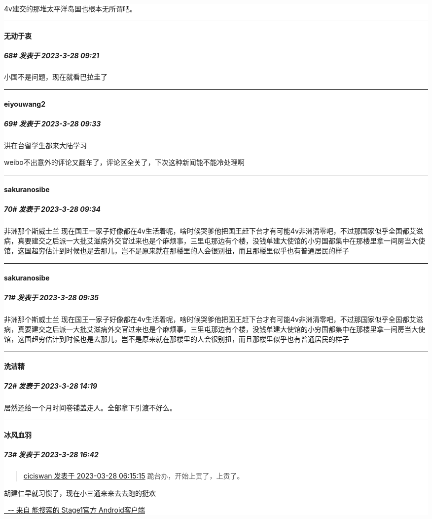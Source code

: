 4v建交的那堆太平洋岛国也根本无所谓吧。


*****

####  无动于衷  
##### 68#       发表于 2023-3-28 09:21

小国不是问题，现在就看巴拉圭了

*****

####  eiyouwang2  
##### 69#       发表于 2023-3-28 09:33

洪在台留学生都来大陆学习

weibo不出意外的评论又翻车了，评论区全关了，下次这种新闻能不能冷处理啊


*****

####  sakuranosibe  
##### 70#       发表于 2023-3-28 09:34

非洲那个斯威士兰 现在国王一家子好像都在4v生活着呢，啥时候哭爹他把国王赶下台才有可能4v非洲清零吧，不过那国家似乎全国都艾滋病，真要建交之后派一大批艾滋病外交官过来也是个麻烦事，三里屯那边有个楼，没钱单建大使馆的小穷国都集中在那楼里拿一间房当大使馆，这国超穷估计到时候也是去那儿，岂不是原来就在那楼里的人会很别扭，而且那楼里似乎也有普通居民的样子

*****

####  sakuranosibe  
##### 71#       发表于 2023-3-28 09:35

非洲那个斯威士兰 现在国王一家子好像都在4v生活着呢，啥时候哭爹他把国王赶下台才有可能4v非洲清零吧，不过那国家似乎全国都艾滋病，真要建交之后派一大批艾滋病外交官过来也是个麻烦事，三里屯那边有个楼，没钱单建大使馆的小穷国都集中在那楼里拿一间房当大使馆，这国超穷估计到时候也是去那儿，岂不是原来就在那楼里的人会很别扭，而且那楼里似乎也有普通居民的样子


*****

####  洗洁精  
##### 72#       发表于 2023-3-28 14:19

居然还给一个月时间卷铺盖走人。全部拿下引渡不好么。


*****

####  冰风血羽  
##### 73#       发表于 2023-3-28 16:42

<blockquote><a href="httphttps://bbs.saraba1st.com/2b/forum.php?mod=redirect&amp;goto=findpost&amp;pid=60247756&amp;ptid=2126100" target="_blank">ciciswan 发表于 2023-03-28 06:15:15</a>
跪台办，开始上贡了，上贡了。</blockquote>胡建仁早就习惯了，现在小三通来来去去跑的挺欢

[  -- 来自 能搜索的 Stage1官方 Android客户端](https://www.coolapk.com/apk/140634)

